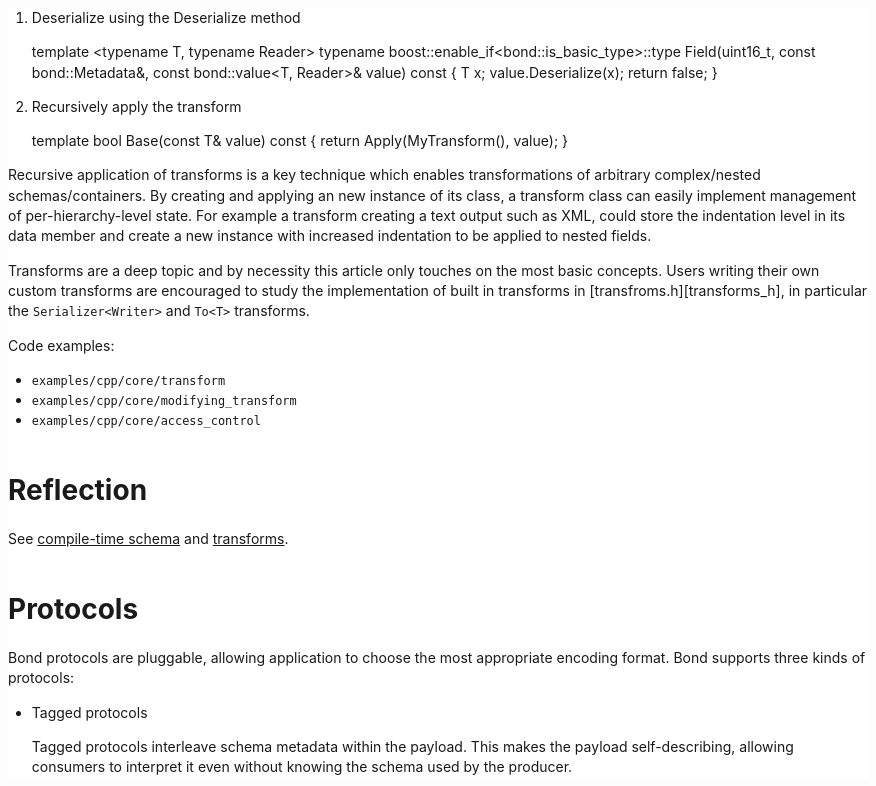 1. Deserialize using the Deserialize method



    template <typename T, typename Reader>
    typename boost::enable_if<bond::is_basic_type<T>>::type
    Field(uint16_t, const bond::Metadata&, const bond::value<T, Reader>& value) const
    {
        T x;
        value.Deserialize(x);
        return false;
    }

2. Recursively apply the transform



    template <typename T>
    bool Base(const T& value) const
    {
        return Apply(MyTransform(), value);
    }

Recursive application of transforms is a key technique which enables 
transformations of arbitrary complex/nested schemas/containers. By creating and 
applying an new instance of its class, a transform class can easily implement 
management of per-hierarchy-level state. For example a transform creating a 
text output such as XML, could store the indentation level in its data member 
and create a new instance with increased indentation to be applied to nested 
fields.

Transforms are a deep topic and by necessity this article only touches on the 
most basic concepts. Users writing their own custom transforms are encouraged 
to study the implementation of built in transforms in 
[transfroms.h][transforms_h], in particular the `Serializer<Writer>` and 
`To<T>` transforms.

Code examples:

- `examples/cpp/core/transform`
- `examples/cpp/core/modifying_transform`
- `examples/cpp/core/access_control`

Reflection
==========

See [compile-time schema](#compile-time-schema) and [transforms](#transforms).

Protocols
=========

Bond protocols are pluggable, allowing application to choose the most
appropriate encoding format. Bond supports three kinds of protocols:

  - Tagged protocols

    Tagged protocols interleave schema metadata within the payload. This makes
    the payload self-describing, allowing consumers to interpret it even
    without knowing the schema used by the producer.


[^1]: In Bond there is no concept of default for structs and thus default of
[^2]: Some protocols might not support omitting optional fields (e.g. Simple
[^slicing]: An object of a derived type will be sliced to the type `T`.
[^bonded_cost]: Cost of deserializing `bonded<T>` is protocol dependent. Most 
[^same_protocol_opt]: As an optimization, if the data is already encoded in the 
[^apply_overloads]: Reviewing `apply.h` will reveal that in fact there are a 
[^enumerator]: The default implementation assumes broadly used STL conventions 
[^concept]: Note that input/output streams are not _interface classes_ which 
[^one_definition]: Since breaking the C++ One Definition rule may lead to very 
[API_reference]: ../reference/cpp/index.html
[compiler]: compiler.html
[bond_py]: bond_py.html
[bond_cs]: bond_cs.html
[transforms_h]: ../reference/cpp/transforms_8h_source.html
[maybe_reference]: ../reference/cpp/classbond_1_1maybe.html
[bonded_reference]: ../reference/cpp/classbond_1_1bonded.html
[blob_reference]: ../reference/cpp/classbond_1_1blob.html